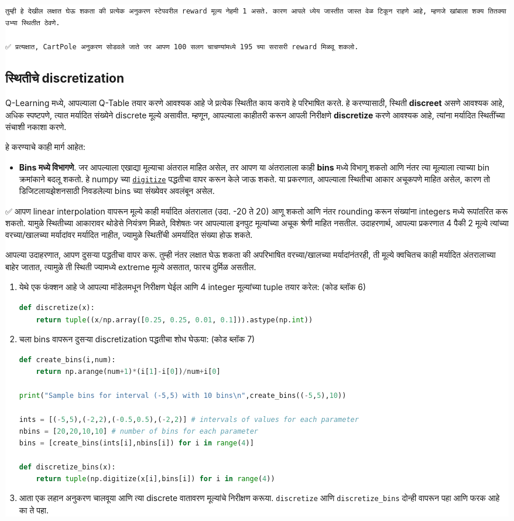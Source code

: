     तुम्ही हे देखील लक्षात घेऊ शकता की प्रत्येक अनुकरण स्टेपवरील reward मूल्य नेहमी 1 असते. कारण आपले ध्येय जास्तीत जास्त वेळ टिकून राहणे आहे, म्हणजे खांबाला शक्य तितक्या उभ्या स्थितीत ठेवणे.

    ✅ प्रत्यक्षात, CartPole अनुकरण सोडवले जाते जर आपण 100 सलग चाचण्यांमध्ये 195 च्या सरासरी reward मिळवू शकलो.

## स्थितीचे discretization

Q-Learning मध्ये, आपल्याला Q-Table तयार करणे आवश्यक आहे जे प्रत्येक स्थितीत काय करावे हे परिभाषित करते. हे करण्यासाठी, स्थिती **discreet** असणे आवश्यक आहे, अधिक स्पष्टपणे, त्यात मर्यादित संख्येने discrete मूल्ये असावीत. म्हणून, आपल्याला काहीतरी करून आपली निरीक्षणे **discretize** करणे आवश्यक आहे, त्यांना मर्यादित स्थितींच्या संचाशी नकाशा करणे.

हे करण्याचे काही मार्ग आहेत:

- **Bins मध्ये विभागणे**. जर आपल्याला एखाद्या मूल्याचा अंतराल माहित असेल, तर आपण या अंतरालाला काही **bins** मध्ये विभागू शकतो आणि नंतर त्या मूल्याला त्याच्या bin क्रमांकाने बदलू शकतो. हे numpy च्या [`digitize`](https://numpy.org/doc/stable/reference/generated/numpy.digitize.html) पद्धतीचा वापर करून केले जाऊ शकते. या प्रकरणात, आपल्याला स्थितीचा आकार अचूकपणे माहित असेल, कारण तो डिजिटलायझेशनसाठी निवडलेल्या bins च्या संख्येवर अवलंबून असेल.

✅ आपण linear interpolation वापरून मूल्ये काही मर्यादित अंतरालात (उदा. -20 ते 20) आणू शकतो आणि नंतर rounding करून संख्यांना integers मध्ये रूपांतरित करू शकतो. यामुळे स्थितीच्या आकारावर थोडेसे नियंत्रण मिळते, विशेषतः जर आपल्याला इनपुट मूल्यांच्या अचूक श्रेणी माहित नसतील. उदाहरणार्थ, आपल्या प्रकरणात 4 पैकी 2 मूल्ये त्यांच्या वरच्या/खालच्या मर्यादांवर मर्यादित नाहीत, ज्यामुळे स्थितींची अमर्यादित संख्या होऊ शकते.

आपल्या उदाहरणात, आपण दुसऱ्या पद्धतीचा वापर करू. तुम्ही नंतर लक्षात घेऊ शकता की अपरिभाषित वरच्या/खालच्या मर्यादांनंतरही, ती मूल्ये क्वचितच काही मर्यादित अंतरालाच्या बाहेर जातात, त्यामुळे ती स्थिती ज्यामध्ये extreme मूल्ये असतात, फारच दुर्मिळ असतील.

1. येथे एक फंक्शन आहे जे आपल्या मॉडेलमधून निरीक्षण घेईल आणि 4 integer मूल्यांच्या tuple तयार करेल: (कोड ब्लॉक 6)

    ```python
    def discretize(x):
        return tuple((x/np.array([0.25, 0.25, 0.01, 0.1])).astype(np.int))
    ```

1. चला bins वापरून दुसऱ्या discretization पद्धतीचा शोध घेऊया: (कोड ब्लॉक 7)

    ```python
    def create_bins(i,num):
        return np.arange(num+1)*(i[1]-i[0])/num+i[0]
    
    print("Sample bins for interval (-5,5) with 10 bins\n",create_bins((-5,5),10))
    
    ints = [(-5,5),(-2,2),(-0.5,0.5),(-2,2)] # intervals of values for each parameter
    nbins = [20,20,10,10] # number of bins for each parameter
    bins = [create_bins(ints[i],nbins[i]) for i in range(4)]
    
    def discretize_bins(x):
        return tuple(np.digitize(x[i],bins[i]) for i in range(4))
    ```

1. आता एक लहान अनुकरण चालवूया आणि त्या discrete वातावरण मूल्यांचे निरीक्षण करूया. `discretize` आणि `discretize_bins` दोन्ही वापरून पहा आणि फरक आहे का ते पहा.
